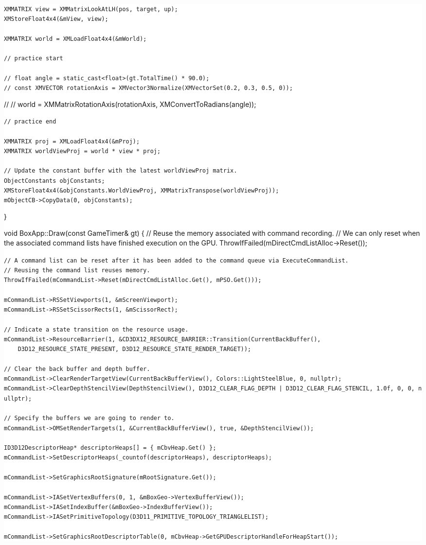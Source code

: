     XMMATRIX view = XMMatrixLookAtLH(pos, target, up);
    XMStoreFloat4x4(&mView, view);

    XMMATRIX world = XMLoadFloat4x4(&mWorld);

	// practice start
 
	// float angle = static_cast<float>(gt.TotalTime() * 90.0);
	// const XMVECTOR rotationAxis = XMVector3Normalize(XMVectorSet(0.2, 0.3, 0.5, 0));
 //
	// world = XMMatrixRotationAxis(rotationAxis, XMConvertToRadians(angle));
 
    // practice end

    XMMATRIX proj = XMLoadFloat4x4(&mProj);
    XMMATRIX worldViewProj = world * view * proj;

	// Update the constant buffer with the latest worldViewProj matrix.
	ObjectConstants objConstants;
    XMStoreFloat4x4(&objConstants.WorldViewProj, XMMatrixTranspose(worldViewProj));
    mObjectCB->CopyData(0, objConstants);
}

void BoxApp::Draw(const GameTimer& gt)
{
    // Reuse the memory associated with command recording.
    // We can only reset when the associated command lists have finished execution on the GPU.
	ThrowIfFailed(mDirectCmdListAlloc->Reset());

	// A command list can be reset after it has been added to the command queue via ExecuteCommandList.
    // Reusing the command list reuses memory.
    ThrowIfFailed(mCommandList->Reset(mDirectCmdListAlloc.Get(), mPSO.Get()));

    mCommandList->RSSetViewports(1, &mScreenViewport);
    mCommandList->RSSetScissorRects(1, &mScissorRect);

    // Indicate a state transition on the resource usage.
	mCommandList->ResourceBarrier(1, &CD3DX12_RESOURCE_BARRIER::Transition(CurrentBackBuffer(),
		D3D12_RESOURCE_STATE_PRESENT, D3D12_RESOURCE_STATE_RENDER_TARGET));

    // Clear the back buffer and depth buffer.
    mCommandList->ClearRenderTargetView(CurrentBackBufferView(), Colors::LightSteelBlue, 0, nullptr);
    mCommandList->ClearDepthStencilView(DepthStencilView(), D3D12_CLEAR_FLAG_DEPTH | D3D12_CLEAR_FLAG_STENCIL, 1.0f, 0, 0, nullptr);
	
    // Specify the buffers we are going to render to.
	mCommandList->OMSetRenderTargets(1, &CurrentBackBufferView(), true, &DepthStencilView());

	ID3D12DescriptorHeap* descriptorHeaps[] = { mCbvHeap.Get() };
	mCommandList->SetDescriptorHeaps(_countof(descriptorHeaps), descriptorHeaps);

	mCommandList->SetGraphicsRootSignature(mRootSignature.Get());

	mCommandList->IASetVertexBuffers(0, 1, &mBoxGeo->VertexBufferView());
	mCommandList->IASetIndexBuffer(&mBoxGeo->IndexBufferView());
    mCommandList->IASetPrimitiveTopology(D3D11_PRIMITIVE_TOPOLOGY_TRIANGLELIST);
    
    mCommandList->SetGraphicsRootDescriptorTable(0, mCbvHeap->GetGPUDescriptorHandleForHeapStart());

